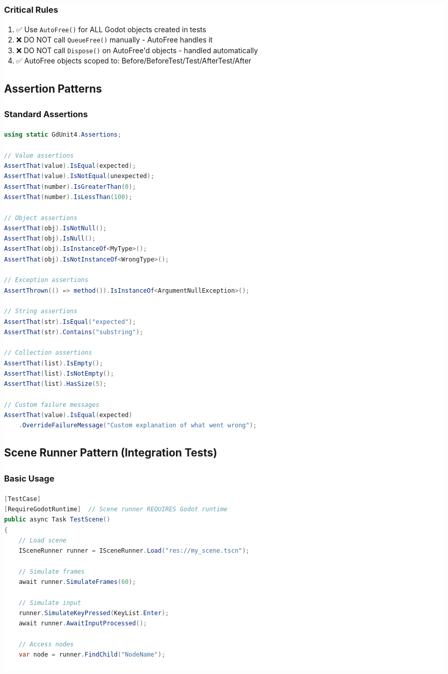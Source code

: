 ### Critical Rules
1. ✅ Use `AutoFree()` for ALL Godot objects created in tests
2. ❌ DO NOT call `QueueFree()` manually - AutoFree handles it
3. ❌ DO NOT call `Dispose()` on AutoFree'd objects - handled automatically
4. ✅ AutoFree objects scoped to: Before/BeforeTest/Test/AfterTest/After

## Assertion Patterns

### Standard Assertions
```csharp
using static GdUnit4.Assertions;

// Value assertions
AssertThat(value).IsEqual(expected);
AssertThat(value).IsNotEqual(unexpected);
AssertThat(number).IsGreaterThan(0);
AssertThat(number).IsLessThan(100);

// Object assertions
AssertThat(obj).IsNotNull();
AssertThat(obj).IsNull();
AssertThat(obj).IsInstanceOf<MyType>();
AssertThat(obj).IsNotInstanceOf<WrongType>();

// Exception assertions
AssertThrown(() => method()).IsInstanceOf<ArgumentNullException>();

// String assertions
AssertThat(str).IsEqual("expected");
AssertThat(str).Contains("substring");

// Collection assertions
AssertThat(list).IsEmpty();
AssertThat(list).IsNotEmpty();
AssertThat(list).HasSize(5);

// Custom failure messages
AssertThat(value).IsEqual(expected)
    .OverrideFailureMessage("Custom explanation of what went wrong");
```

## Scene Runner Pattern (Integration Tests)

### Basic Usage
```csharp
[TestCase]
[RequireGodotRuntime]  // Scene runner REQUIRES Godot runtime
public async Task TestScene()
{
    // Load scene
    ISceneRunner runner = ISceneRunner.Load("res://my_scene.tscn");
    
    // Simulate frames
    await runner.SimulateFrames(60);
    
    // Simulate input
    runner.SimulateKeyPressed(KeyList.Enter);
    await runner.AwaitInputProcessed();
    
    // Access nodes
    var node = runner.FindChild("NodeName");
    
```